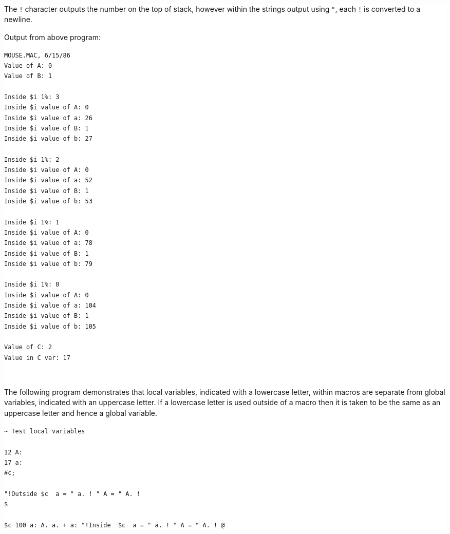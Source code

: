 The `!` character outputs the number on the top of stack, however within the strings output using `"`, each `!` is converted to a newline.

Output from above program:

``` text
MOUSE.MAC, 6/15/86
Value of A: 0
Value of B: 1

Inside $i 1%: 3
Inside $i value of A: 0
Inside $i value of a: 26
Inside $i value of B: 1
Inside $i value of b: 27

Inside $i 1%: 2
Inside $i value of A: 0
Inside $i value of a: 52
Inside $i value of B: 1
Inside $i value of b: 53

Inside $i 1%: 1
Inside $i value of A: 0
Inside $i value of a: 78
Inside $i value of B: 1
Inside $i value of b: 79

Inside $i 1%: 0
Inside $i value of A: 0
Inside $i value of a: 104
Inside $i value of B: 1
Inside $i value of b: 105

Value of C: 2
Value in C var: 17
```

<br />

The following program demonstrates that local variables, indicated with a lowercase letter, within macros are separate from global variables, indicated with an uppercase letter.  If a lowercase letter is used outside of a macro then it is taken to be the same as an uppercase letter and hence a global variable.

``` text
~ Test local variables

12 A:
17 a:
#c;

"!Outside $c  a = " a. ! " A = " A. !
$

$c 100 a: A. a. + a: "!Inside  $c  a = " a. ! " A = " A. ! @
```
